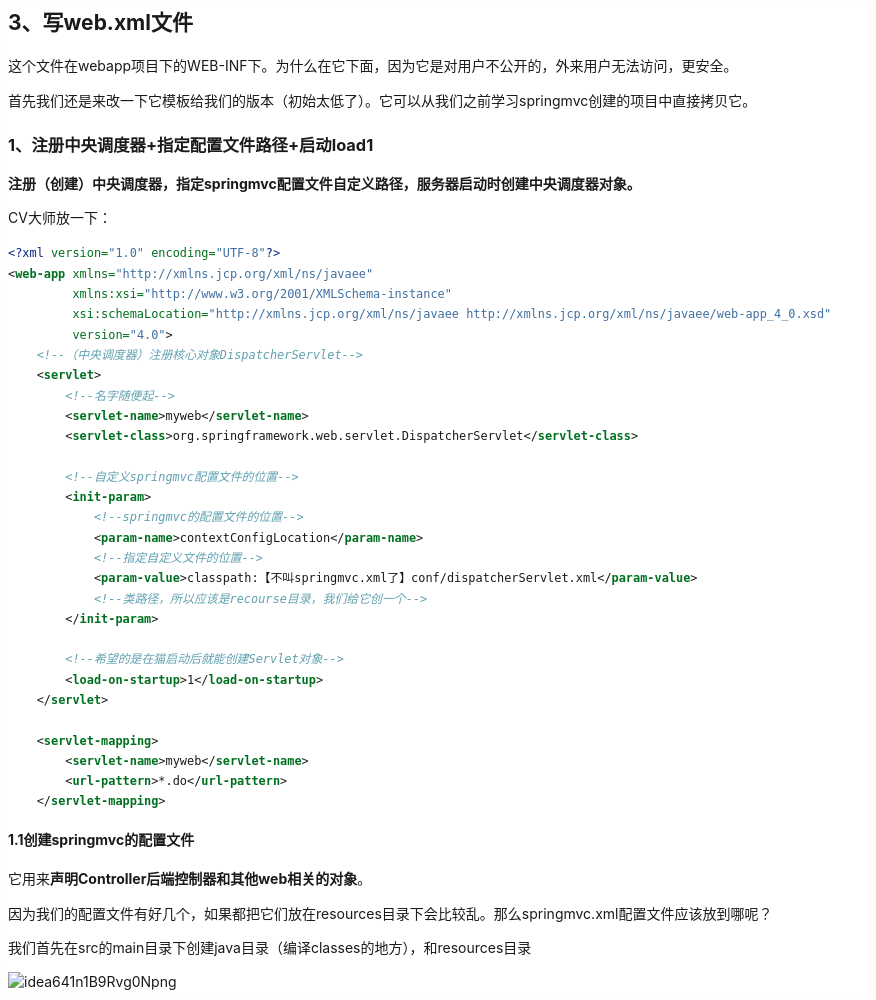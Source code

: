 ## 3、写web.xml文件

这个文件在webapp项目下的WEB-INF下。为什么在它下面，因为它是对用户不公开的，外来用户无法访问，更安全。

首先我们还是来改一下它模板给我们的版本（初始太低了）。它可以从我们之前学习springmvc创建的项目中直接拷贝它。

### 1、注册中央调度器+指定配置文件路径+启动load1

**注册（创建）中央调度器，指定springmvc配置文件自定义路径，服务器启动时创建中央调度器对象。**

CV大师放一下：

```xml
<?xml version="1.0" encoding="UTF-8"?>
<web-app xmlns="http://xmlns.jcp.org/xml/ns/javaee"
         xmlns:xsi="http://www.w3.org/2001/XMLSchema-instance"
         xsi:schemaLocation="http://xmlns.jcp.org/xml/ns/javaee http://xmlns.jcp.org/xml/ns/javaee/web-app_4_0.xsd"
         version="4.0">
    <!--（中央调度器）注册核心对象DispatcherServlet-->
    <servlet>
        <!--名字随便起-->
        <servlet-name>myweb</servlet-name>
        <servlet-class>org.springframework.web.servlet.DispatcherServlet</servlet-class>

        <!--自定义springmvc配置文件的位置-->
        <init-param>
            <!--springmvc的配置文件的位置-->
            <param-name>contextConfigLocation</param-name>
            <!--指定自定义文件的位置-->
            <param-value>classpath:【不叫springmvc.xml了】conf/dispatcherServlet.xml</param-value>
            <!--类路径，所以应该是recourse目录，我们给它创一个-->
        </init-param>

        <!--希望的是在猫启动后就能创建Servlet对象-->
        <load-on-startup>1</load-on-startup>
    </servlet>

    <servlet-mapping>
        <servlet-name>myweb</servlet-name>
        <url-pattern>*.do</url-pattern>
    </servlet-mapping>
```

#### 1.1创建springmvc的配置文件

它用来**声明Controller后端控制器和其他web相关的对象**。

因为我们的配置文件有好几个，如果都把它们放在resources目录下会比较乱。那么springmvc.xml配置文件应该放到哪呢？

我们首先在src的main目录下创建java目录（编译classes的地方），和resources目录

![idea641n1B9Rvg0Npng](https://raw.githubusercontent.com/Fanyup/cloudimg/master/img/idea64_1n1B9Rvg0N.png)
